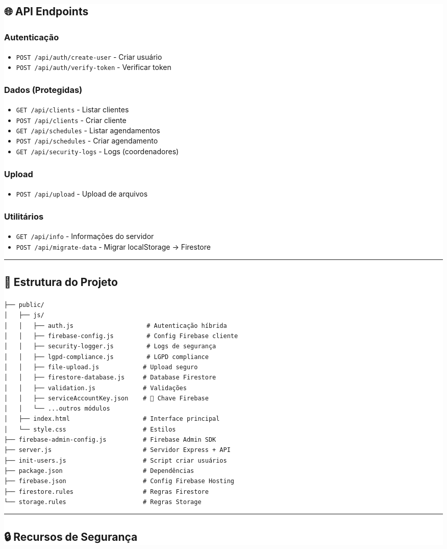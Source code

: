 
## 🌐 API Endpoints

### **Autenticação**
- `POST /api/auth/create-user` - Criar usuário
- `POST /api/auth/verify-token` - Verificar token

### **Dados (Protegidas)**
- `GET /api/clients` - Listar clientes
- `POST /api/clients` - Criar cliente  
- `GET /api/schedules` - Listar agendamentos
- `POST /api/schedules` - Criar agendamento
- `GET /api/security-logs` - Logs (coordenadores)

### **Upload**
- `POST /api/upload` - Upload de arquivos

### **Utilitários**
- `GET /api/info` - Informações do servidor
- `POST /api/migrate-data` - Migrar localStorage → Firestore

---

## 📁 Estrutura do Projeto

```
├── public/
│   ├── js/
│   │   ├── auth.js                    # Autenticação híbrida
│   │   ├── firebase-config.js         # Config Firebase cliente
│   │   ├── security-logger.js         # Logs de segurança
│   │   ├── lgpd-compliance.js         # LGPD compliance
│   │   ├── file-upload.js            # Upload seguro
│   │   ├── firestore-database.js     # Database Firestore
│   │   ├── validation.js             # Validações
│   │   ├── serviceAccountKey.json    # 🔑 Chave Firebase
│   │   └── ...outros módulos
│   ├── index.html                    # Interface principal
│   └── style.css                     # Estilos
├── firebase-admin-config.js          # Firebase Admin SDK
├── server.js                         # Servidor Express + API
├── init-users.js                     # Script criar usuários
├── package.json                      # Dependências
├── firebase.json                     # Config Firebase Hosting
├── firestore.rules                   # Regras Firestore
└── storage.rules                     # Regras Storage
```

---

## 🔒 Recursos de Segurança
